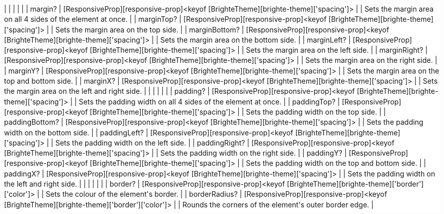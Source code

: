 |                 |                                                                                                               |         |                                                                                                                                                              |
| margin?         | [ResponsiveProp][responsive-prop]<keyof [BrighteTheme][brighte-theme]['spacing']>                             |         | Sets the margin area on all 4 sides of the element at once.                                                                                                  |
| marginTop?      | [ResponsiveProp][responsive-prop]<keyof [BrighteTheme][brighte-theme]['spacing']>                             |         | Sets the margin area on the top side.                                                                                                                        |
| marginBottom?   | [ResponsiveProp][responsive-prop]<keyof [BrighteTheme][brighte-theme]['spacing']>                             |         | Sets the margin area on the bottom side.                                                                                                                     |
| marginLeft?     | [ResponsiveProp][responsive-prop]<keyof [BrighteTheme][brighte-theme]['spacing']>                             |         | Sets the margin area on the left side.                                                                                                                       |
| marginRight?    | [ResponsiveProp][responsive-prop]<keyof [BrighteTheme][brighte-theme]['spacing']>                             |         | Sets the margin area on the right side.                                                                                                                      |
| marginY?        | [ResponsiveProp][responsive-prop]<keyof [BrighteTheme][brighte-theme]['spacing']>                             |         | Sets the margin area on the top and bottom side.                                                                                                             |
| marginX?        | [ResponsiveProp][responsive-prop]<keyof [BrighteTheme][brighte-theme]['spacing']>                             |         | Sets the margin area on the left and right side.                                                                                                             |
|                 |                                                                                                               |         |                                                                                                                                                              |
| padding?        | [ResponsiveProp][responsive-prop]<keyof [BrighteTheme][brighte-theme]['spacing']>                             |         | Sets the padding width on all 4 sides of the element at once.                                                                                                |
| paddingTop?     | [ResponsiveProp][responsive-prop]<keyof [BrighteTheme][brighte-theme]['spacing']>                             |         | Sets the padding width on the top side.                                                                                                                      |
| paddingBottom?  | [ResponsiveProp][responsive-prop]<keyof [BrighteTheme][brighte-theme]['spacing']>                             |         | Sets the padding width on the bottom side.                                                                                                                   |
| paddingLeft?    | [ResponsiveProp][responsive-prop]<keyof [BrighteTheme][brighte-theme]['spacing']>                             |         | Sets the padding width on the left side.                                                                                                                     |
| paddingRight?   | [ResponsiveProp][responsive-prop]<keyof [BrighteTheme][brighte-theme]['spacing']>                             |         | Sets the padding width on the right side.                                                                                                                    |
| paddingY?       | [ResponsiveProp][responsive-prop]<keyof [BrighteTheme][brighte-theme]['spacing']>                             |         | Sets the padding width on the top and bottom side.                                                                                                           |
| paddingX?       | [ResponsiveProp][responsive-prop]<keyof [BrighteTheme][brighte-theme]['spacing']>                             |         | Sets the padding width on the left and right side.                                                                                                           |
|                 |                                                                                                               |         |                                                                                                                                                              |
| border?         | [ResponsiveProp][responsive-prop]<keyof [BrighteTheme][brighte-theme]['border']['color']>                     |         | Sets the colour of the element's border.                                                                                                                     |
| borderRadius?   | [ResponsiveProp][responsive-prop]<keyof [BrighteTheme][brighte-theme]['border']['color']>                     |         | Rounds the corners of the element's outer border edge.                                                                                                       |